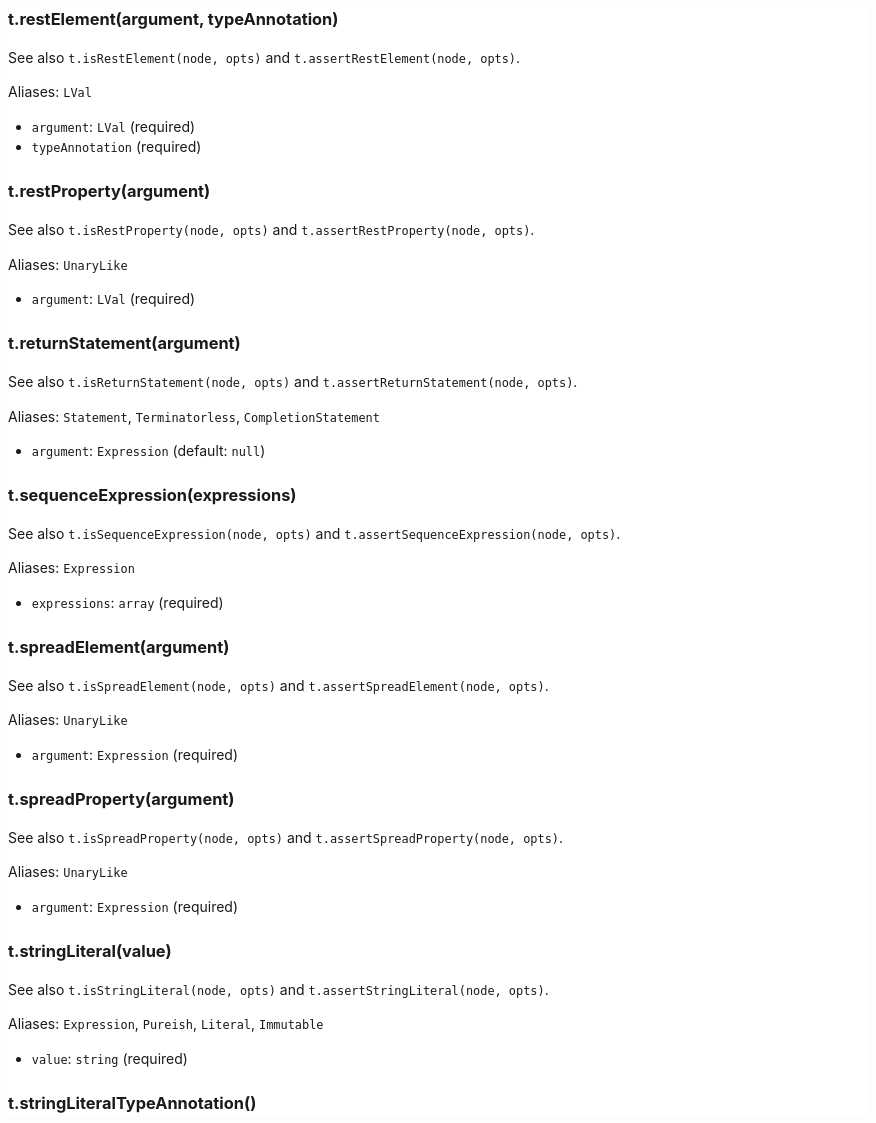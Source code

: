 ### t.restElement(argument, typeAnnotation)

See also `t.isRestElement(node, opts)` and `t.assertRestElement(node, opts)`.

Aliases: `LVal`

 - `argument`: `LVal` (required)
 - `typeAnnotation` (required)

### t.restProperty(argument)

See also `t.isRestProperty(node, opts)` and `t.assertRestProperty(node, opts)`.

Aliases: `UnaryLike`

 - `argument`: `LVal` (required)

### t.returnStatement(argument)

See also `t.isReturnStatement(node, opts)` and `t.assertReturnStatement(node, opts)`.

Aliases: `Statement`, `Terminatorless`, `CompletionStatement`

 - `argument`: `Expression` (default: `null`)

### t.sequenceExpression(expressions)

See also `t.isSequenceExpression(node, opts)` and `t.assertSequenceExpression(node, opts)`.

Aliases: `Expression`

 - `expressions`: `array` (required)

### t.spreadElement(argument)

See also `t.isSpreadElement(node, opts)` and `t.assertSpreadElement(node, opts)`.

Aliases: `UnaryLike`

 - `argument`: `Expression` (required)

### t.spreadProperty(argument)

See also `t.isSpreadProperty(node, opts)` and `t.assertSpreadProperty(node, opts)`.

Aliases: `UnaryLike`

 - `argument`: `Expression` (required)

### t.stringLiteral(value)

See also `t.isStringLiteral(node, opts)` and `t.assertStringLiteral(node, opts)`.

Aliases: `Expression`, `Pureish`, `Literal`, `Immutable`

 - `value`: `string` (required)

### t.stringLiteralTypeAnnotation()
